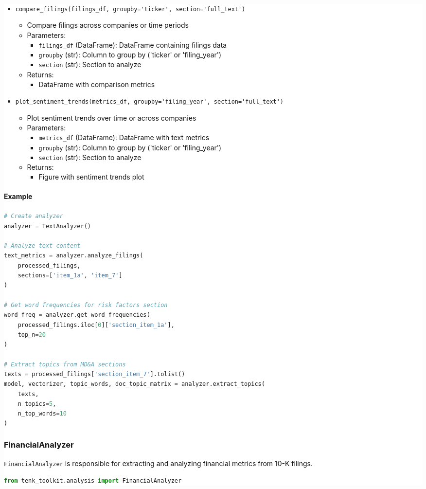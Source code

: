 - `compare_filings(filings_df, groupby='ticker', section='full_text')`
  - Compare filings across companies or time periods
  - Parameters:
    - `filings_df` (DataFrame): DataFrame containing filings data
    - `groupby` (str): Column to group by ('ticker' or 'filing_year')
    - `section` (str): Section to analyze
  - Returns:
    - DataFrame with comparison metrics

- `plot_sentiment_trends(metrics_df, groupby='filing_year', section='full_text')`
  - Plot sentiment trends over time or across companies
  - Parameters:
    - `metrics_df` (DataFrame): DataFrame with text metrics
    - `groupby` (str): Column to group by ('ticker' or 'filing_year')
    - `section` (str): Section to analyze
  - Returns:
    - Figure with sentiment trends plot

#### Example

```python
# Create analyzer
analyzer = TextAnalyzer()

# Analyze text content
text_metrics = analyzer.analyze_filings(
    processed_filings,
    sections=['item_1a', 'item_7']
)

# Get word frequencies for risk factors section
word_freq = analyzer.get_word_frequencies(
    processed_filings.iloc[0]['section_item_1a'],
    top_n=20
)

# Extract topics from MD&A sections
texts = processed_filings['section_item_7'].tolist()
model, vectorizer, topic_words, doc_topic_matrix = analyzer.extract_topics(
    texts,
    n_topics=5,
    n_top_words=10
)
```

### FinancialAnalyzer

`FinancialAnalyzer` is responsible for extracting and analyzing financial metrics from 10-K filings.

```python
from tenk_toolkit.analysis import FinancialAnalyzer
```
